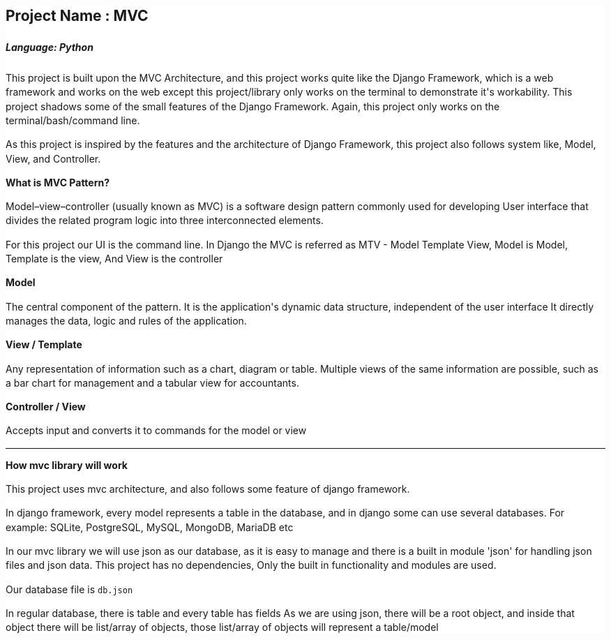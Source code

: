 ## **Project Name : MVC**

##### **Language: Python**

This project is built upon the MVC Architecture, 
and this project works quite like the Django Framework, which is a web framework and works on the web
except this project/library only works on the terminal to demonstrate it's workability.
This project shadows some of the small features of the Django Framework. Again, this project only
works on the terminal/bash/command line. 

As this project is inspired by the features and the architecture of Django Framework,
this project also follows system like, Model, View, and Controller.

**What is MVC Pattern?**

Model–view–controller (usually known as MVC) is a software design pattern commonly used for developing User interface that divides the related program logic into three interconnected elements.
 
For this project our UI is the command line.
In Django the MVC is referred as MTV - Model Template View, Model is Model, Template is the view, And View is the controller 

**Model**

The central component of the pattern. It is the application's dynamic data structure, independent of the user interface It directly manages the data, logic and rules of the application.

**View / Template**

Any representation of information such as a chart, diagram or table. Multiple views of the same information are possible, such as a bar chart for management and a tabular view for accountants.

**Controller / View**

Accepts input and converts it to commands for the model or view

***
**How mvc library will work**


This project uses mvc architecture, and also follows some feature of django framework.

In django framework, every model represents a table in the database, and in django some can use several databases.
For example: SQLite, PostgreSQL, MySQL, MongoDB, MariaDB etc

In our mvc library we will use json as our database, as it is easy to manage and there is a 
built in module 'json' for handling json files and json data. This project has no dependencies,
Only the built in functionality and modules are used.

Our database file is `db.json`

In regular database, there is table and every table has fields
As we are using json, there will be a root object, and inside that object there will be list/array of objects,
those list/array of objects will represent a table/model
